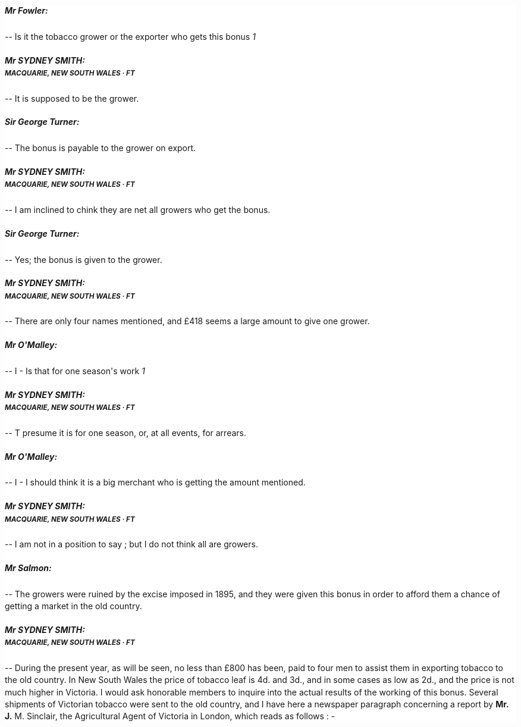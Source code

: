 ##### Mr Fowler:

-- Is it the tobacco grower or the exporter who gets this bonus  *1* 

##### Mr SYDNEY SMITH:<br><small class="text-muted">MACQUARIE, NEW SOUTH WALES &middot; FT</small>

-- It is supposed to be the grower. 

##### Sir George Turner:

-- The bonus is payable to the grower on export. 

##### Mr SYDNEY SMITH:<br><small class="text-muted">MACQUARIE, NEW SOUTH WALES &middot; FT</small>

-- I am inclined to chink they are net all growers who get the bonus. 

##### Sir George Turner:

-- Yes; the bonus is given to the grower. 

##### Mr SYDNEY SMITH:<br><small class="text-muted">MACQUARIE, NEW SOUTH WALES &middot; FT</small>

-- There are only four names mentioned, and £418 seems a large amount to give one grower. 

##### Mr O'Malley:

-- I - Is that for one season's work  *1* 

##### Mr SYDNEY SMITH:<br><small class="text-muted">MACQUARIE, NEW SOUTH WALES &middot; FT</small>

-- T presume it is for one season, or, at all events, for arrears. 

##### Mr O'Malley:

-- I - I should think it is a big merchant who is getting the amount mentioned. 

##### Mr SYDNEY SMITH:<br><small class="text-muted">MACQUARIE, NEW SOUTH WALES &middot; FT</small>

-- I am not in a position to say ; but I do not think all are growers. 

##### Mr Salmon:

-- The growers were ruined by the excise imposed in 1895, and they were given this bonus in order to afford them a chance of getting a market in the old country. 

##### Mr SYDNEY SMITH:<br><small class="text-muted">MACQUARIE, NEW SOUTH WALES &middot; FT</small>

-- During the present year, as will be seen, no less than £800 has been, paid to four men to assist them in exporting tobacco to the old country. In New South Wales the price of tobacco leaf is 4d. and 3d., and in some cases as low as 2d., and the price is not much higher in Victoria. I would ask honorable members to inquire into the actual results of the working of this bonus. Several shipments of Victorian tobacco were sent to the old country, and I have here a newspaper paragraph concerning a report by  **Mr. J.**  M. Sinclair, the Agricultural Agent of Victoria in London, which reads as follows : - 
